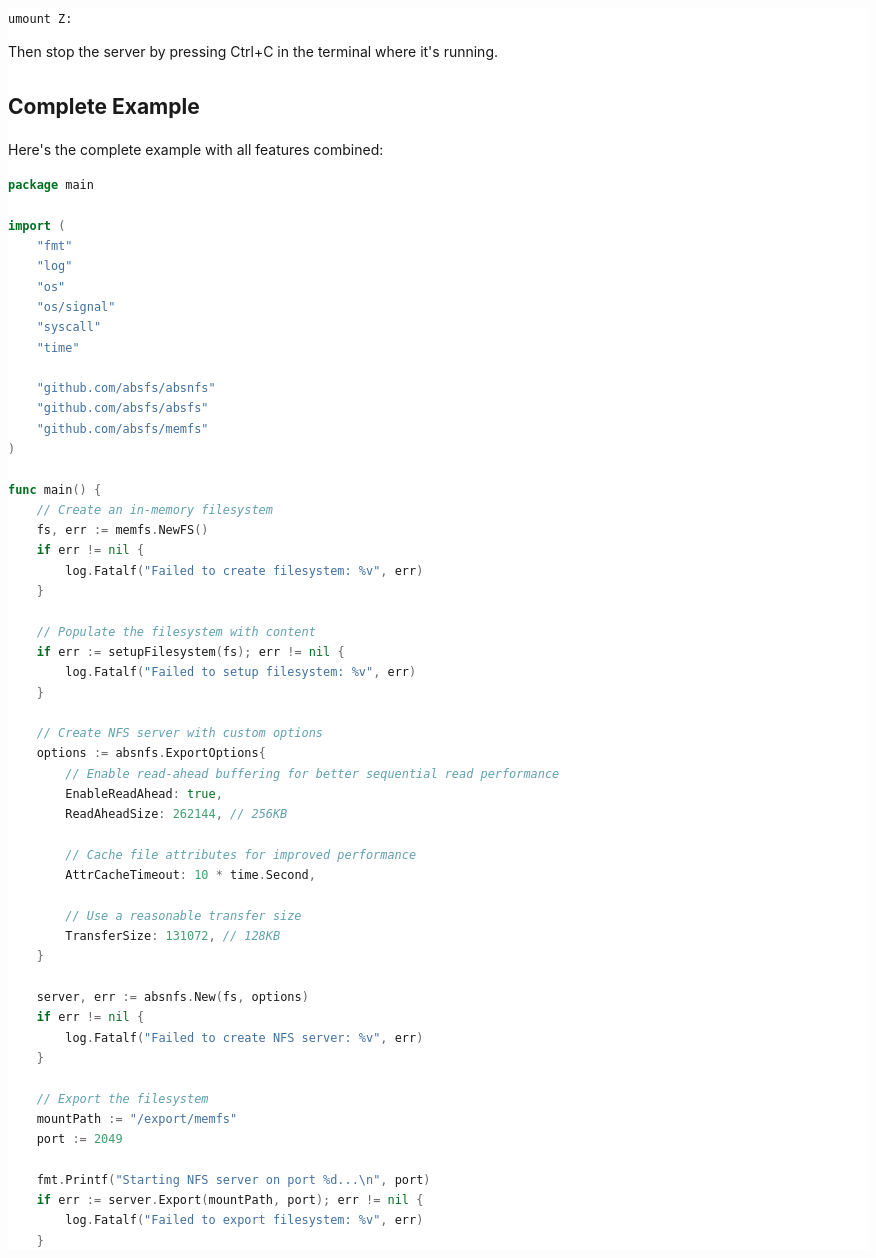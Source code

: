```
umount Z:
```

Then stop the server by pressing Ctrl+C in the terminal where it's running.

## Complete Example

Here's the complete example with all features combined:

```go
package main

import (
	"fmt"
	"log"
	"os"
	"os/signal"
	"syscall"
	"time"

	"github.com/absfs/absnfs"
	"github.com/absfs/absfs"
	"github.com/absfs/memfs"
)

func main() {
	// Create an in-memory filesystem
	fs, err := memfs.NewFS()
	if err != nil {
		log.Fatalf("Failed to create filesystem: %v", err)
	}

	// Populate the filesystem with content
	if err := setupFilesystem(fs); err != nil {
		log.Fatalf("Failed to setup filesystem: %v", err)
	}

	// Create NFS server with custom options
	options := absnfs.ExportOptions{
		// Enable read-ahead buffering for better sequential read performance
		EnableReadAhead: true,
		ReadAheadSize: 262144, // 256KB
		
		// Cache file attributes for improved performance
		AttrCacheTimeout: 10 * time.Second,
		
		// Use a reasonable transfer size
		TransferSize: 131072, // 128KB
	}

	server, err := absnfs.New(fs, options)
	if err != nil {
		log.Fatalf("Failed to create NFS server: %v", err)
	}

	// Export the filesystem
	mountPath := "/export/memfs"
	port := 2049

	fmt.Printf("Starting NFS server on port %d...\n", port)
	if err := server.Export(mountPath, port); err != nil {
		log.Fatalf("Failed to export filesystem: %v", err)
	}

```